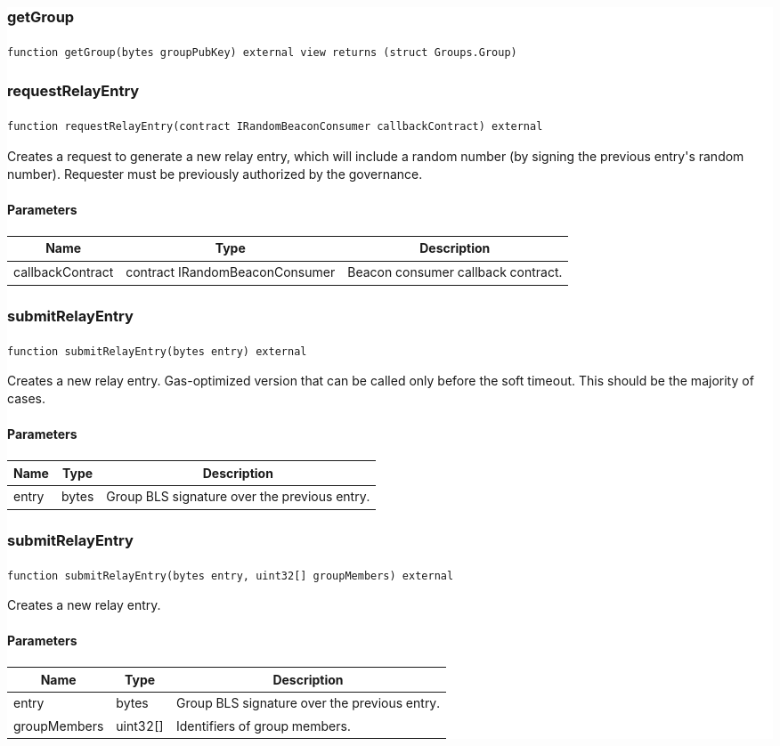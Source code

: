 ### getGroup

```solidity
function getGroup(bytes groupPubKey) external view returns (struct Groups.Group)
```

### requestRelayEntry

```solidity
function requestRelayEntry(contract IRandomBeaconConsumer callbackContract) external
```

Creates a request to generate a new relay entry, which will
include a random number (by signing the previous entry's
random number). Requester must be previously authorized by the
governance.

#### Parameters

| Name | Type | Description |
| ---- | ---- | ----------- |
| callbackContract | contract IRandomBeaconConsumer | Beacon consumer callback contract. |

### submitRelayEntry

```solidity
function submitRelayEntry(bytes entry) external
```

Creates a new relay entry. Gas-optimized version that can be
called only before the soft timeout. This should be the majority
of cases.

#### Parameters

| Name | Type | Description |
| ---- | ---- | ----------- |
| entry | bytes | Group BLS signature over the previous entry. |

### submitRelayEntry

```solidity
function submitRelayEntry(bytes entry, uint32[] groupMembers) external
```

Creates a new relay entry.

#### Parameters

| Name | Type | Description |
| ---- | ---- | ----------- |
| entry | bytes | Group BLS signature over the previous entry. |
| groupMembers | uint32[] | Identifiers of group members. |
